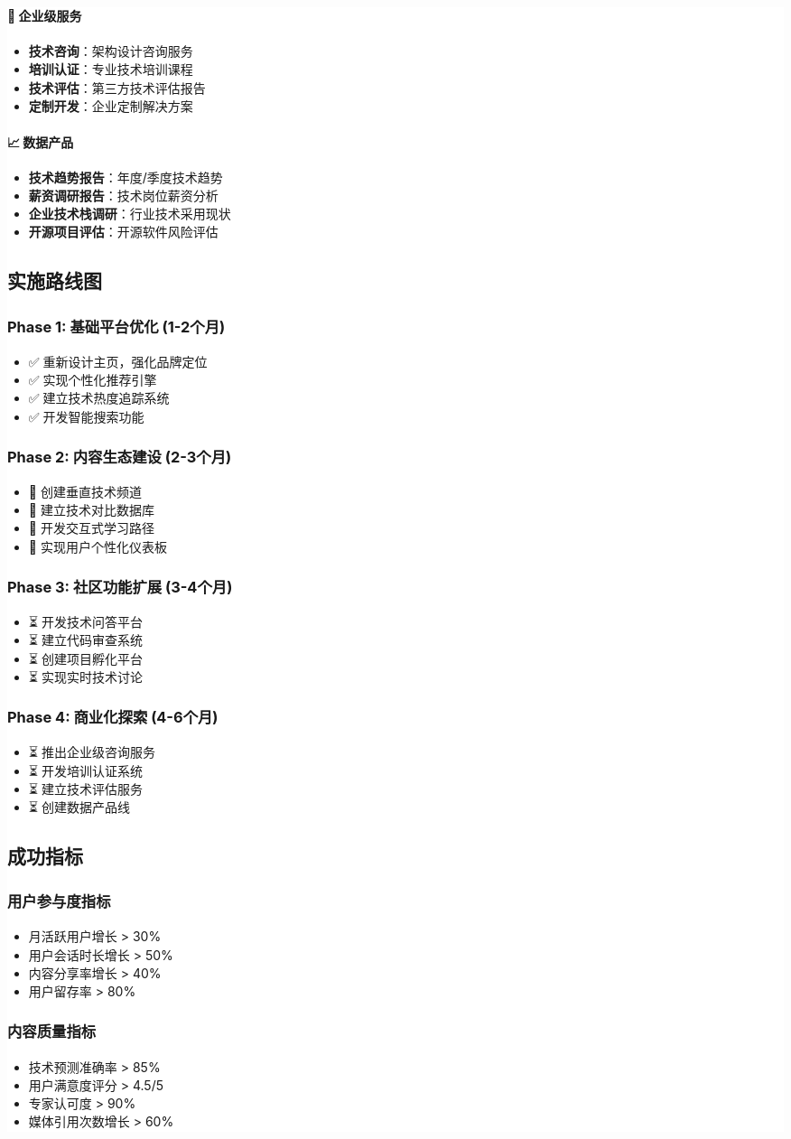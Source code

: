 #### 💼 企业级服务
- **技术咨询**：架构设计咨询服务
- **培训认证**：专业技术培训课程
- **技术评估**：第三方技术评估报告
- **定制开发**：企业定制解决方案

#### 📈 数据产品
- **技术趋势报告**：年度/季度技术趋势
- **薪资调研报告**：技术岗位薪资分析
- **企业技术栈调研**：行业技术采用现状
- **开源项目评估**：开源软件风险评估

## 实施路线图

### Phase 1: 基础平台优化 (1-2个月)
- ✅ 重新设计主页，强化品牌定位
- ✅ 实现个性化推荐引擎
- ✅ 建立技术热度追踪系统
- ✅ 开发智能搜索功能

### Phase 2: 内容生态建设 (2-3个月)
- 🔄 创建垂直技术频道
- 🔄 建立技术对比数据库
- 🔄 开发交互式学习路径
- 🔄 实现用户个性化仪表板

### Phase 3: 社区功能扩展 (3-4个月)
- ⏳ 开发技术问答平台
- ⏳ 建立代码审查系统
- ⏳ 创建项目孵化平台
- ⏳ 实现实时技术讨论

### Phase 4: 商业化探索 (4-6个月)
- ⏳ 推出企业级咨询服务
- ⏳ 开发培训认证系统
- ⏳ 建立技术评估服务
- ⏳ 创建数据产品线

## 成功指标

### 用户参与度指标
- 月活跃用户增长 > 30%
- 用户会话时长增长 > 50%
- 内容分享率增长 > 40%
- 用户留存率 > 80%

### 内容质量指标
- 技术预测准确率 > 85%
- 用户满意度评分 > 4.5/5
- 专家认可度 > 90%
- 媒体引用次数增长 > 60%
